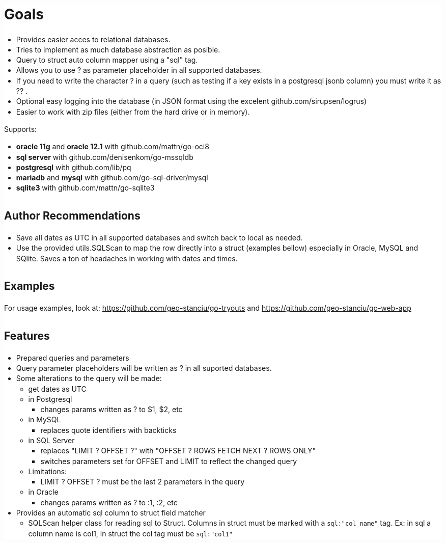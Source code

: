 # Goals

- Provides easier acces to relational databases.
- Tries to implement as much database abstraction as posible.
- Query to struct auto column mapper using a "sql" tag.
- Allows you to use ? as parameter placeholder in all supported databases.
- If you need to write the character ? in a query (such as testing if a key exists in a postgresql jsonb column) you must write it as ?? .
- Optional easy logging into the database (in JSON format using the excelent github.com/sirupsen/logrus)
- Easier to work with zip files (either from the hard drive or in memory).

Supports:
- **oracle 11g** and **oracle 12.1** with github.com/mattn/go-oci8
- **sql server** with github.com/denisenkom/go-mssqldb
- **postgresql** with github.com/lib/pq
- **mariadb** and **mysql** with github.com/go-sql-driver/mysql
- **sqlite3** with github.com/mattn/go-sqlite3

## Author Recommendations

- Save all dates as UTC in all supported databases and switch back to local as needed.
- Use the provided utils.SQLScan to map the row directly into a struct (examples bellow) especially in Oracle, MySQL and SQlite. Saves a ton of headaches in working with dates and times.

## Examples

For usage examples, look at: https://github.com/geo-stanciu/go-tryouts and https://github.com/geo-stanciu/go-web-app

## Features

- Prepared queries and parameters
- Query parameter placeholders will be written as ? in all suported databases.
- Some alterations to the query will be made:
  - get dates as UTC
  - in Postgresql
    - changes params written as ? to $1, $2, etc
  - in MySQL
    - replaces quote identifiers with backticks
  - in SQL Server
    - replaces "LIMIT ? OFFSET ?" with "OFFSET ? ROWS FETCH NEXT ? ROWS ONLY"
    - switches parameters set for OFFSET and LIMIT to reflect the changed query
  - Limitations:
    - LIMIT ? OFFSET ? must be the last 2 parameters in the query
  - in Oracle
    - changes params written as ? to :1, :2, etc
- Provides an automatic sql column to struct field matcher
  - SQLScan helper class for reading sql to Struct.
  Columns in struct must be marked with a `sql:"col_name"` tag.
  Ex: in sql a column name is col1, in struct the col tag must be `sql:"col1"`
